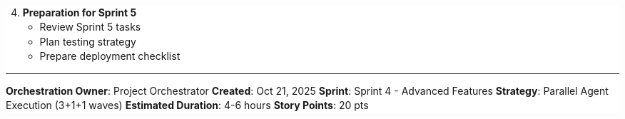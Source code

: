 4. **Preparation for Sprint 5**
   - Review Sprint 5 tasks
   - Plan testing strategy
   - Prepare deployment checklist

---

**Orchestration Owner**: Project Orchestrator
**Created**: Oct 21, 2025
**Sprint**: Sprint 4 - Advanced Features
**Strategy**: Parallel Agent Execution (3+1+1 waves)
**Estimated Duration**: 4-6 hours
**Story Points**: 20 pts
